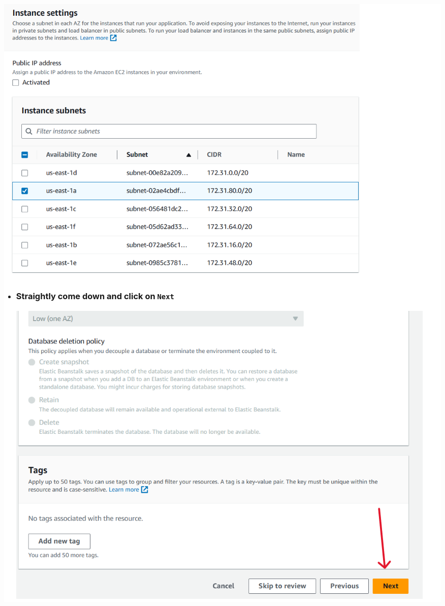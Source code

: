   ![EC2 Instance](../images/instan.png)

- ### **Straightly come down and click on ```Next```**
  ![EC2 Instance](../images/next..png)
